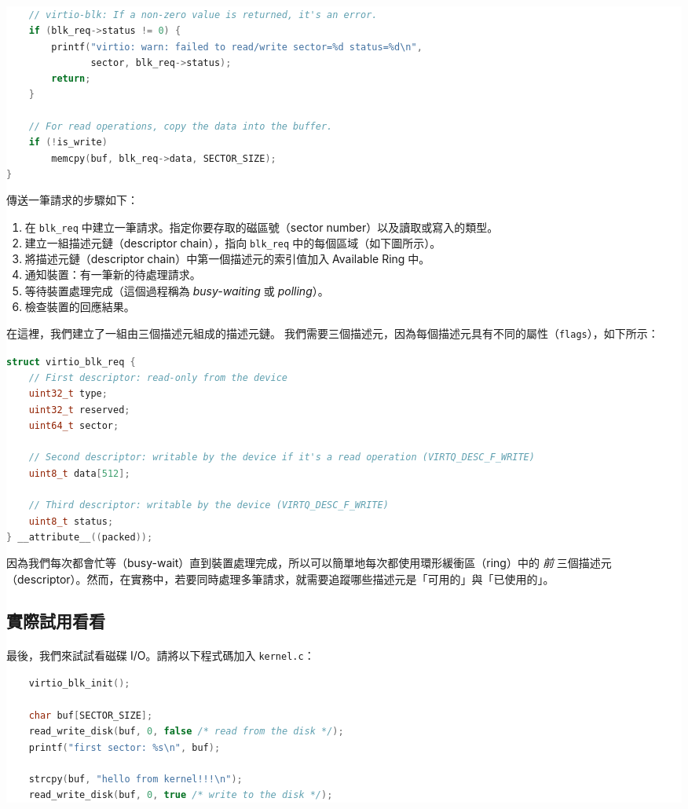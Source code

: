 ```c [kernel.c]
    // virtio-blk: If a non-zero value is returned, it's an error.
    if (blk_req->status != 0) {
        printf("virtio: warn: failed to read/write sector=%d status=%d\n",
               sector, blk_req->status);
        return;
    }

    // For read operations, copy the data into the buffer.
    if (!is_write)
        memcpy(buf, blk_req->data, SECTOR_SIZE);
}
```

傳送一筆請求的步驟如下：

1. 在 `blk_req` 中建立一筆請求。指定你要存取的磁區號（sector number）以及讀取或寫入的類型。
2. 建立一組描述元鏈（descriptor chain），指向 `blk_req` 中的每個區域（如下圖所示）。
3. 將描述元鏈（descriptor chain）中第一個描述元的索引值加入 Available Ring 中。
4. 通知裝置：有一筆新的待處理請求。
5. 等待裝置處理完成（這個過程稱為 *busy-waiting* 或 *polling*）。
6. 檢查裝置的回應結果。

在這裡，我們建立了一組由三個描述元組成的描述元鏈。 我們需要三個描述元，因為每個描述元具有不同的屬性（`flags`），如下所示：

```c
struct virtio_blk_req {
    // First descriptor: read-only from the device
    uint32_t type;
    uint32_t reserved;
    uint64_t sector;

    // Second descriptor: writable by the device if it's a read operation (VIRTQ_DESC_F_WRITE)
    uint8_t data[512];

    // Third descriptor: writable by the device (VIRTQ_DESC_F_WRITE)
    uint8_t status;
} __attribute__((packed));
```

因為我們每次都會忙等（busy-wait）直到裝置處理完成，所以可以簡單地每次都使用環形緩衝區（ring）中的 *前* 三個描述元（descriptor）。然而，在實務中，若要同時處理多筆請求，就需要追蹤哪些描述元是「可用的」與「已使用的」。


## 實際試用看看

最後，我們來試試看磁碟 I/O。請將以下程式碼加入 `kernel.c`：

```c [kernel.c] {3-8}
    virtio_blk_init();

    char buf[SECTOR_SIZE];
    read_write_disk(buf, 0, false /* read from the disk */);
    printf("first sector: %s\n", buf);

    strcpy(buf, "hello from kernel!!!\n");
    read_write_disk(buf, 0, true /* write to the disk */);
```
